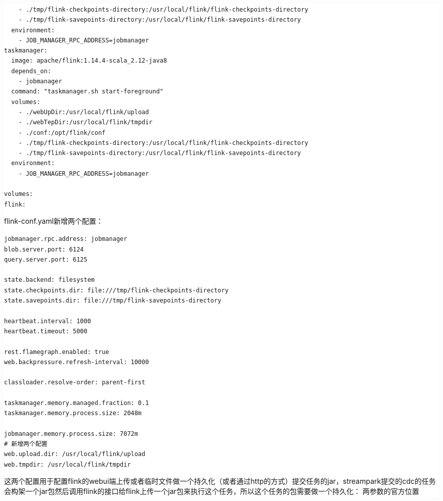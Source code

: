 ```shell
    - ./tmp/flink-checkpoints-directory:/usr/local/flink/flink-checkpoints-directory
    - ./tmp/flink-savepoints-directory:/usr/local/flink/flink-savepoints-directory
  environment:
    - JOB_MANAGER_RPC_ADDRESS=jobmanager
taskmanager:
  image: apache/flink:1.14.4-scala_2.12-java8
  depends_on:
    - jobmanager
  command: "taskmanager.sh start-foreground"
  volumes:
    - ./webUpDir:/usr/local/flink/upload
    - ./webTepDir:/usr/local/flink/tmpdir
    - ./conf:/opt/flink/conf
    - ./tmp/flink-checkpoints-directory:/usr/local/flink/flink-checkpoints-directory
    - ./tmp/flink-savepoints-directory:/usr/local/flink/flink-savepoints-directory
  environment:
    - JOB_MANAGER_RPC_ADDRESS=jobmanager
    
volumes:
flink:
```

flink-conf.yaml新增两个配置：

```shell
jobmanager.rpc.address: jobmanager
blob.server.port: 6124
query.server.port: 6125

state.backend: filesystem
state.checkpoints.dir: file:///tmp/flink-checkpoints-directory
state.savepoints.dir: file:///tmp/flink-savepoints-directory

heartbeat.interval: 1000
heartbeat.timeout: 5000

rest.flamegraph.enabled: true
web.backpressure.refresh-interval: 10000

classloader.resolve-order: parent-first

taskmanager.memory.managed.fraction: 0.1 
taskmanager.memory.process.size: 2048m 

jobmanager.memory.process.size: 7072m
# 新增两个配置
web.upload.dir: /usr/local/flink/upload
web.tmpdir: /usr/local/flink/tmpdir
```

这两个配置用于配置flink的webui端上传或者临时文件做一个持久化（或者通过http的方式）提交任务的jar，streampark提交的cdc的任务会构架一个jar包然后调用flink的接口给flink上传一个jar包来执行这个任务，所以这个任务的包需要做一个持久化：
两参数的官方位置
